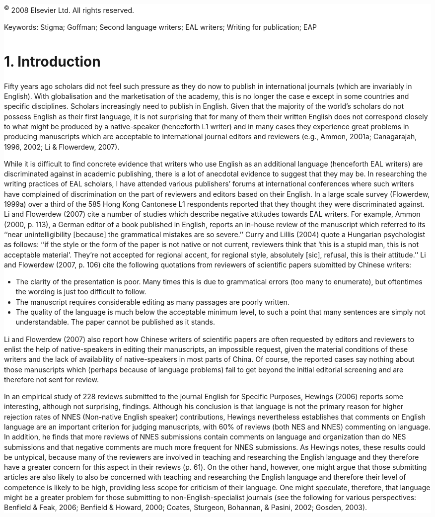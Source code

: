 $^ { © }$ 2008 Elsevier Ltd. All rights reserved.

Keywords: Stigma; Goffman; Second language writers; EAL writers; Writing for publication; EAP

# 1. Introduction

Fifty years ago scholars did not feel such pressure as they do now to publish in international journals (which are invariably in English). With globalisation and the marketisation of the academy, this is no longer the case e except in some countries and specific disciplines. Scholars increasingly need to publish in English. Given that the majority of the world’s scholars do not possess English as their first language, it is not surprising that for many of them their written English does not correspond closely to what might be produced by a native-speaker (henceforth L1 writer) and in many cases they experience great problems in producing manuscripts which are acceptable to international journal editors and reviewers (e.g., Ammon, 2001a; Canagarajah, 1996, 2002; Li & Flowerdew, 2007).

While it is difficult to find concrete evidence that writers who use English as an additional language (henceforth EAL writers) are discriminated against in academic publishing, there is a lot of anecdotal evidence to suggest that they may be. In researching the writing practices of EAL scholars, I have attended various publishers’ forums at international conferences where such writers have complained of discrimination on the part of reviewers and editors based on their English. In a large scale survey (Flowerdew, 1999a) over a third of the 585 Hong Kong Cantonese L1 respondents reported that they thought they were discriminated against. Li and Flowerdew (2007) cite a number of studies which describe negative attitudes towards EAL writers. For example, Ammon (2000, p. 113), a German editor of a book published in English, reports an in-house review of the manuscript which referred to its ‘‘near unintelligibility [because] the grammatical mistakes are so severe.’’ Curry and Lillis (2004) quote a Hungarian psychologist as follows: ‘‘if the style or the form of the paper is not native or not current, reviewers think that ‘this is a stupid man, this is not acceptable material’. They’re not accepted for regional accent, for regional style, absolutely [sic], refusal, this is their attitude.’’ Li and Flowerdew (2007, p. 106) cite the following quotations from reviewers of scientific papers submitted by Chinese writers:

- The clarity of the presentation is poor. Many times this is due to grammatical errors (too many to enumerate), but oftentimes the wording is just too difficult to follow.   
- The manuscript requires considerable editing as many passages are poorly written.   
- The quality of the language is much below the acceptable minimum level, to such a point that many sentences are simply not understandable. The paper cannot be published as it stands.

Li and Flowerdew (2007) also report how Chinese writers of scientific papers are often requested by editors and reviewers to enlist the help of native-speakers in editing their manuscripts, an impossible request, given the material conditions of these writers and the lack of availability of native-speakers in most parts of China. Of course, the reported cases say nothing about those manuscripts which (perhaps because of language problems) fail to get beyond the initial editorial screening and are therefore not sent for review.

In an empirical study of 228 reviews submitted to the journal English for Specific Purposes, Hewings (2006) reports some interesting, although not surprising, findings. Although his conclusion is that language is not the primary reason for higher rejection rates of NNES (Non-native English speaker) contributions, Hewings nevertheless establishes that comments on English language are an important criterion for judging manuscripts, with $60 \%$ of reviews (both NES and NNES) commenting on language. In addition, he finds that more reviews of NNES submissions contain comments on language and organization than do NES submissions and that negative comments are much more frequent for NNES submissions. As Hewings notes, these results could be untypical, because many of the reviewers are involved in teaching and researching the English language and they therefore have a greater concern for this aspect in their reviews (p. 61). On the other hand, however, one might argue that those submitting articles are also likely to also be concerned with teaching and researching the English language and therefore their level of competence is likely to be high, providing less scope for criticism of their language. One might speculate, therefore, that language might be a greater problem for those submitting to non-English-specialist journals (see the following for various perspectives: Benfield & Feak, 2006; Benfield & Howard, 2000; Coates, Sturgeon, Bohannan, & Pasini, 2002; Gosden, 2003).
